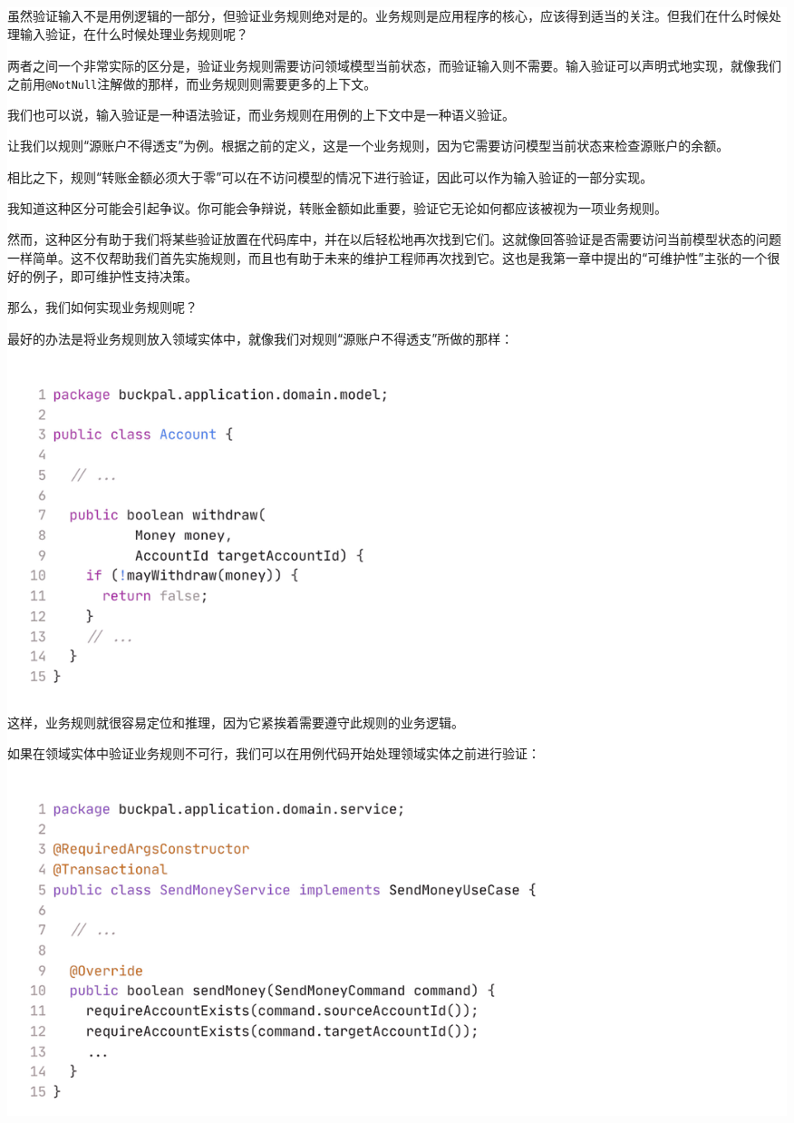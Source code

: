 虽然验证输入不是用例逻辑的一部分，但验证业务规则绝对是的。业务规则是应用程序的核心，应该得到适当的关注。但我们在什么时候处理输入验证，在什么时候处理业务规则呢？

两者之间一个非常实际的区分是，验证业务规则需要访问领域模型当前状态，而验证输入则不需要。输入验证可以声明式地实现，就像我们之前用`@NotNull`注解做的那样，而业务规则则需要更多的上下文。

我们也可以说，输入验证是一种语法验证，而业务规则在用例的上下文中是一种语义验证。

让我们以规则“源账户不得透支”为例。根据之前的定义，这是一个业务规则，因为它需要访问模型当前状态来检查源账户的余额。

相比之下，规则“转账金额必须大于零”可以在不访问模型的情况下进行验证，因此可以作为输入验证的一部分实现。

我知道这种区分可能会引起争议。你可能会争辩说，转账金额如此重要，验证它无论如何都应该被视为一项业务规则。

然而，这种区分有助于我们将某些验证放置在代码库中，并在以后轻松地再次找到它们。这就像回答验证是否需要访问当前模型状态的问题一样简单。这不仅帮助我们首先实施规则，而且也有助于未来的维护工程师再次找到它。这也是我第一章中提出的“可维护性”主张的一个很好的例子，即可维护性支持决策。

那么，我们如何实现业务规则呢？

最好的办法是将业务规则放入领域实体中，就像我们对规则“源账户不得透支”所做的那样：

![](img/code-5.7.jpg)

这样，业务规则就很容易定位和推理，因为它紧挨着需要遵守此规则的业务逻辑。

如果在领域实体中验证业务规则不可行，我们可以在用例代码开始处理领域实体之前进行验证：

![](img/code-5.8.jpg)

